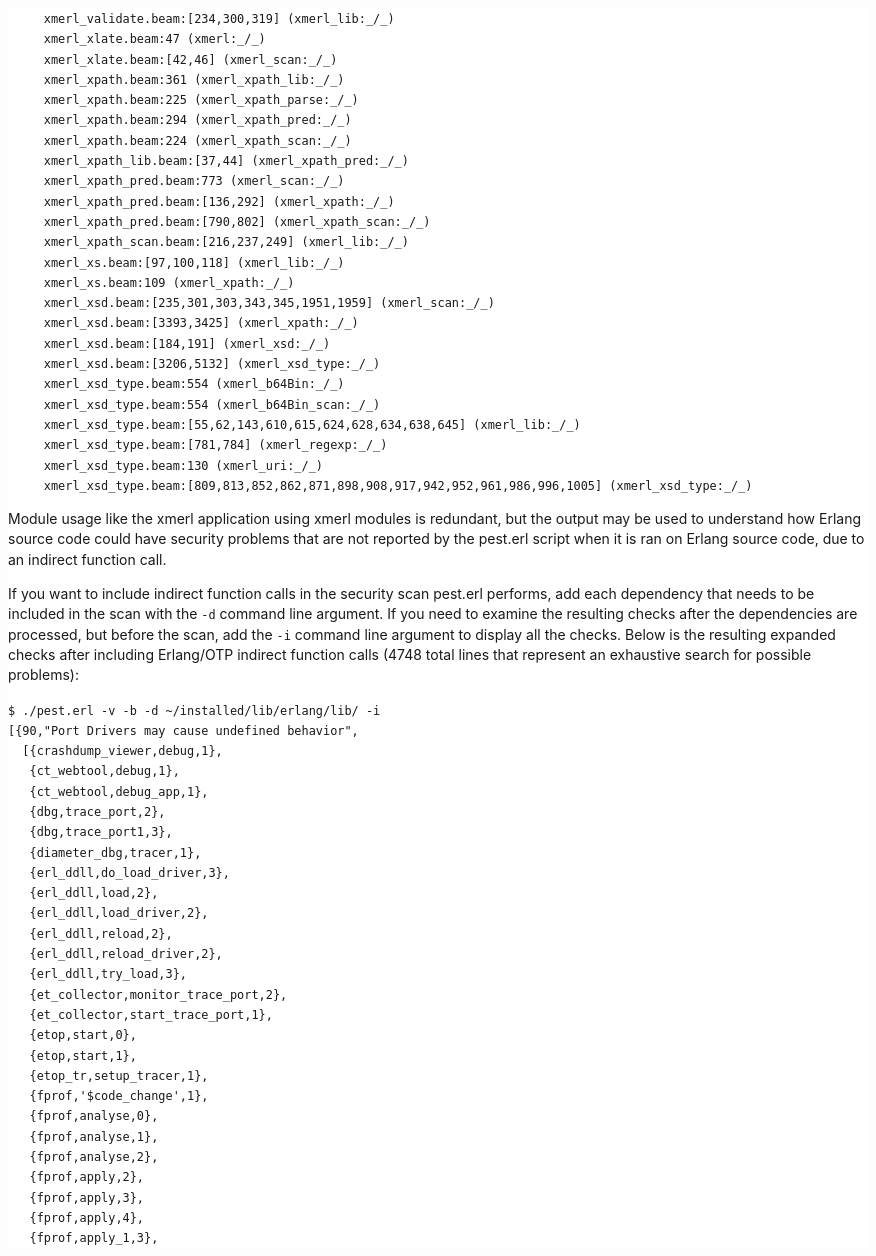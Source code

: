         xmerl_validate.beam:[234,300,319] (xmerl_lib:_/_)
         xmerl_xlate.beam:47 (xmerl:_/_)
         xmerl_xlate.beam:[42,46] (xmerl_scan:_/_)
         xmerl_xpath.beam:361 (xmerl_xpath_lib:_/_)
         xmerl_xpath.beam:225 (xmerl_xpath_parse:_/_)
         xmerl_xpath.beam:294 (xmerl_xpath_pred:_/_)
         xmerl_xpath.beam:224 (xmerl_xpath_scan:_/_)
         xmerl_xpath_lib.beam:[37,44] (xmerl_xpath_pred:_/_)
         xmerl_xpath_pred.beam:773 (xmerl_scan:_/_)
         xmerl_xpath_pred.beam:[136,292] (xmerl_xpath:_/_)
         xmerl_xpath_pred.beam:[790,802] (xmerl_xpath_scan:_/_)
         xmerl_xpath_scan.beam:[216,237,249] (xmerl_lib:_/_)
         xmerl_xs.beam:[97,100,118] (xmerl_lib:_/_)
         xmerl_xs.beam:109 (xmerl_xpath:_/_)
         xmerl_xsd.beam:[235,301,303,343,345,1951,1959] (xmerl_scan:_/_)
         xmerl_xsd.beam:[3393,3425] (xmerl_xpath:_/_)
         xmerl_xsd.beam:[184,191] (xmerl_xsd:_/_)
         xmerl_xsd.beam:[3206,5132] (xmerl_xsd_type:_/_)
         xmerl_xsd_type.beam:554 (xmerl_b64Bin:_/_)
         xmerl_xsd_type.beam:554 (xmerl_b64Bin_scan:_/_)
         xmerl_xsd_type.beam:[55,62,143,610,615,624,628,634,638,645] (xmerl_lib:_/_)
         xmerl_xsd_type.beam:[781,784] (xmerl_regexp:_/_)
         xmerl_xsd_type.beam:130 (xmerl_uri:_/_)
         xmerl_xsd_type.beam:[809,813,852,862,871,898,908,917,942,952,961,986,996,1005] (xmerl_xsd_type:_/_)

Module usage like the xmerl application using xmerl modules is redundant, but
the output may be used to understand how Erlang source code could have
security problems that are not reported by the pest.erl script when it is ran
on Erlang source code, due to an indirect function call.

If you want to include indirect function calls in the security scan pest.erl
performs, add each dependency that needs to be included in the scan with the
`-d` command line argument.  If you need to examine the resulting checks
after the dependencies are processed, but before the scan, add the `-i`
command line argument to display all the checks.  Below is the
resulting expanded checks after including Erlang/OTP indirect function calls
(4748 total lines that represent an exhaustive search for possible problems):

    $ ./pest.erl -v -b -d ~/installed/lib/erlang/lib/ -i
    [{90,"Port Drivers may cause undefined behavior",
      [{crashdump_viewer,debug,1},
       {ct_webtool,debug,1},
       {ct_webtool,debug_app,1},
       {dbg,trace_port,2},
       {dbg,trace_port1,3},
       {diameter_dbg,tracer,1},
       {erl_ddll,do_load_driver,3},
       {erl_ddll,load,2},
       {erl_ddll,load_driver,2},
       {erl_ddll,reload,2},
       {erl_ddll,reload_driver,2},
       {erl_ddll,try_load,3},
       {et_collector,monitor_trace_port,2},
       {et_collector,start_trace_port,1},
       {etop,start,0},
       {etop,start,1},
       {etop_tr,setup_tracer,1},
       {fprof,'$code_change',1},
       {fprof,analyse,0},
       {fprof,analyse,1},
       {fprof,analyse,2},
       {fprof,apply,2},
       {fprof,apply,3},
       {fprof,apply,4},
       {fprof,apply_1,3},